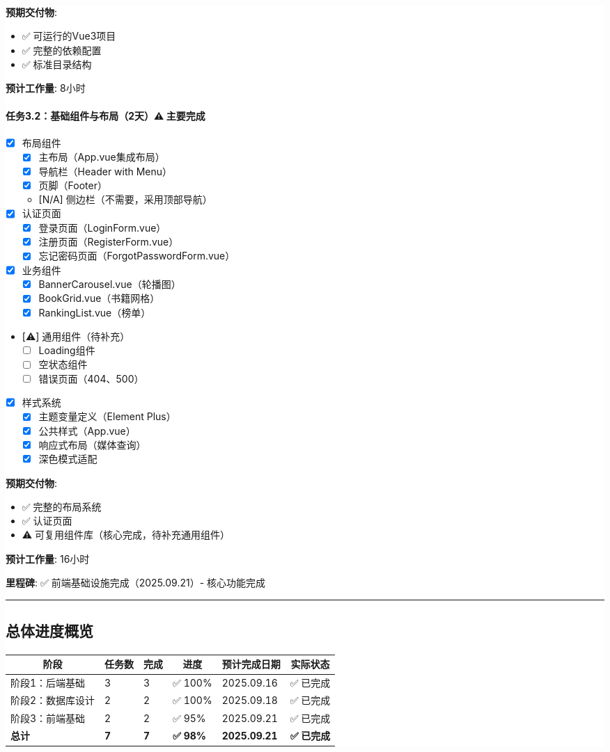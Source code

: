 **预期交付物**:

- ✅ 可运行的Vue3项目
- ✅ 完整的依赖配置
- ✅ 标准目录结构

**预计工作量**: 8小时

#### 任务3.2：基础组件与布局（2天）⚠️ 主要完成

- [x] 布局组件
  - [x] 主布局（App.vue集成布局）
  - [x] 导航栏（Header with Menu）
  - [x] 页脚（Footer）
  - [N/A] 侧边栏（不需要，采用顶部导航）
- [x] 认证页面
  - [x] 登录页面（LoginForm.vue）
  - [x] 注册页面（RegisterForm.vue）
  - [x] 忘记密码页面（ForgotPasswordForm.vue）
- [x] 业务组件
  - [x] BannerCarousel.vue（轮播图）
  - [x] BookGrid.vue（书籍网格）
  - [x] RankingList.vue（榜单）
- [⚠️] 通用组件（待补充）
  - [ ] Loading组件
  - [ ] 空状态组件
  - [ ] 错误页面（404、500）
- [x] 样式系统
  - [x] 主题变量定义（Element Plus）
  - [x] 公共样式（App.vue）
  - [x] 响应式布局（媒体查询）
  - [x] 深色模式适配

**预期交付物**:

- ✅ 完整的布局系统
- ✅ 认证页面
- ⚠️ 可复用组件库（核心完成，待补充通用组件）

**预计工作量**: 16小时

**里程碑**: ✅ 前端基础设施完成（2025.09.21）- 核心功能完成

---

## 总体进度概览

| 阶段              | 任务数      | 完成        | 进度         | 预计完成日期         | 实际状态 |
| ----------------- | ----------- | ----------- | ------------ | -------------------- | -------- |
| 阶段1：后端基础   | 3           | 3           | ✅ 100%      | 2025.09.16           | ✅ 已完成 |
| 阶段2：数据库设计 | 2           | 2           | ✅ 100%      | 2025.09.18           | ✅ 已完成 |
| 阶段3：前端基础   | 2           | 2           | ✅ 95%       | 2025.09.21           | ✅ 已完成 |
| **总计**    | **7** | **7** | **✅ 98%** | **2025.09.21** | **✅ 已完成** |
